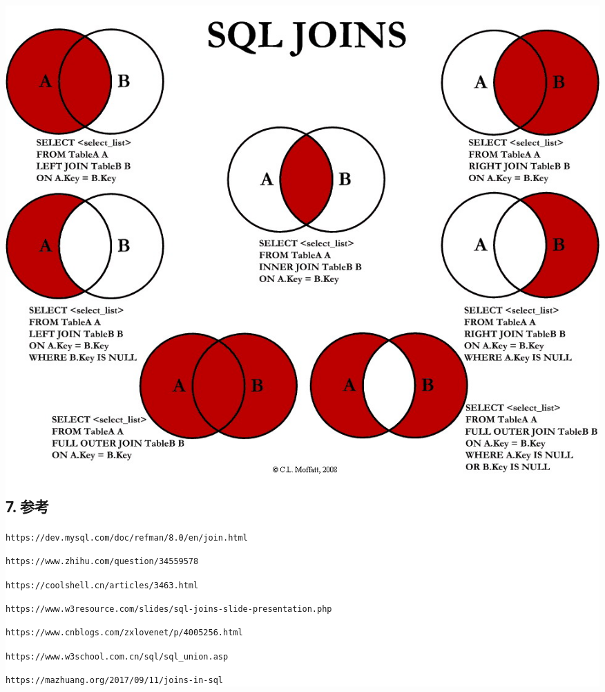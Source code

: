 ![sql-joins-m](img/sql-joins-m.jpg)



## 7. 参考

`https://dev.mysql.com/doc/refman/8.0/en/join.html`

`https://www.zhihu.com/question/34559578`

`https://coolshell.cn/articles/3463.html`

`https://www.w3resource.com/slides/sql-joins-slide-presentation.php`

`https://www.cnblogs.com/zxlovenet/p/4005256.html`

`https://www.w3school.com.cn/sql/sql_union.asp`

`https://mazhuang.org/2017/09/11/joins-in-sql`